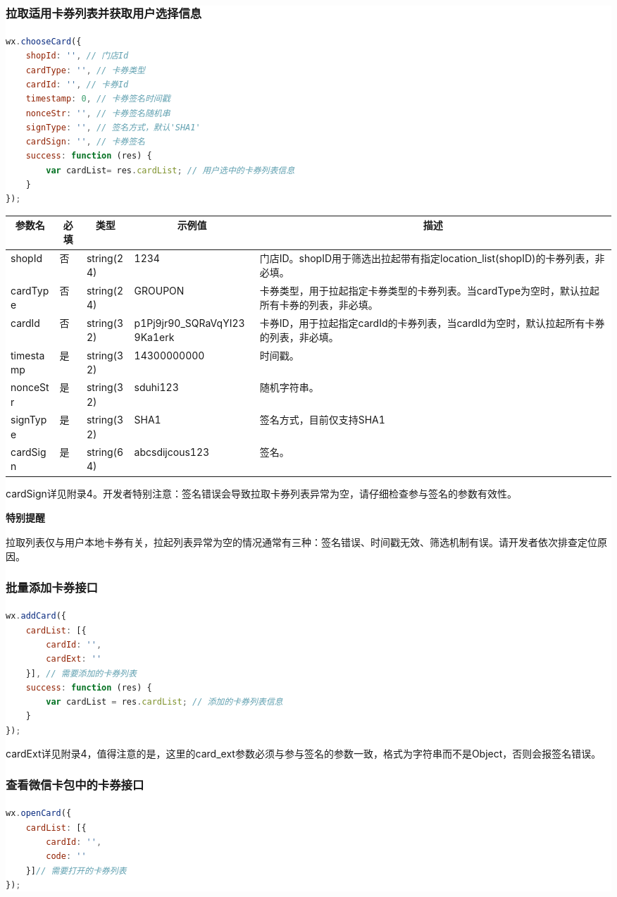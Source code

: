 ### 拉取适用卡券列表并获取用户选择信息
```javascript
wx.chooseCard({
    shopId: '', // 门店Id
    cardType: '', // 卡券类型
    cardId: '', // 卡券Id
    timestamp: 0, // 卡券签名时间戳
    nonceStr: '', // 卡券签名随机串
    signType: '', // 签名方式，默认'SHA1'
    cardSign: '', // 卡券签名
    success: function (res) {
        var cardList= res.cardList; // 用户选中的卡券列表信息
    }
});
```

|参数名	|必填	|类型	|示例值	|描述
| --- | --- | --- | --- | ---
|shopId	|否	|string(24)	|1234	|门店ID。shopID用于筛选出拉起带有指定location_list(shopID)的卡券列表，非必填。
|cardType	|否	 |string(24)	|GROUPON	|卡券类型，用于拉起指定卡券类型的卡券列表。当cardType为空时，默认拉起所有卡券的列表，非必填。
|cardId	|否	 |string(32)	|p1Pj9jr90_SQRaVqYI239Ka1erk	|卡券ID，用于拉起指定cardId的卡券列表，当cardId为空时，默认拉起所有卡券的列表，非必填。
|timestamp	|是	 |string(32)	 |14300000000	|时间戳。
|nonceStr	|是	 |string(32)	|sduhi123	|随机字符串。
|signType	|是	 |string(32)	|SHA1	|签名方式，目前仅支持SHA1
|cardSign	|是	 |string(64)	|abcsdijcous123	|签名。

cardSign详见附录4。开发者特别注意：签名错误会导致拉取卡券列表异常为空，请仔细检查参与签名的参数有效性。

**特别提醒**

拉取列表仅与用户本地卡券有关，拉起列表异常为空的情况通常有三种：签名错误、时间戳无效、筛选机制有误。请开发者依次排查定位原因。

### 批量添加卡券接口
```javascript
wx.addCard({
    cardList: [{
        cardId: '',
        cardExt: ''
    }], // 需要添加的卡券列表
    success: function (res) {
        var cardList = res.cardList; // 添加的卡券列表信息
    }
});
```

cardExt详见附录4，值得注意的是，这里的card_ext参数必须与参与签名的参数一致，格式为字符串而不是Object，否则会报签名错误。

### 查看微信卡包中的卡券接口
```javascript
wx.openCard({
    cardList: [{
        cardId: '',
        code: ''
    }]// 需要打开的卡券列表
});
```
